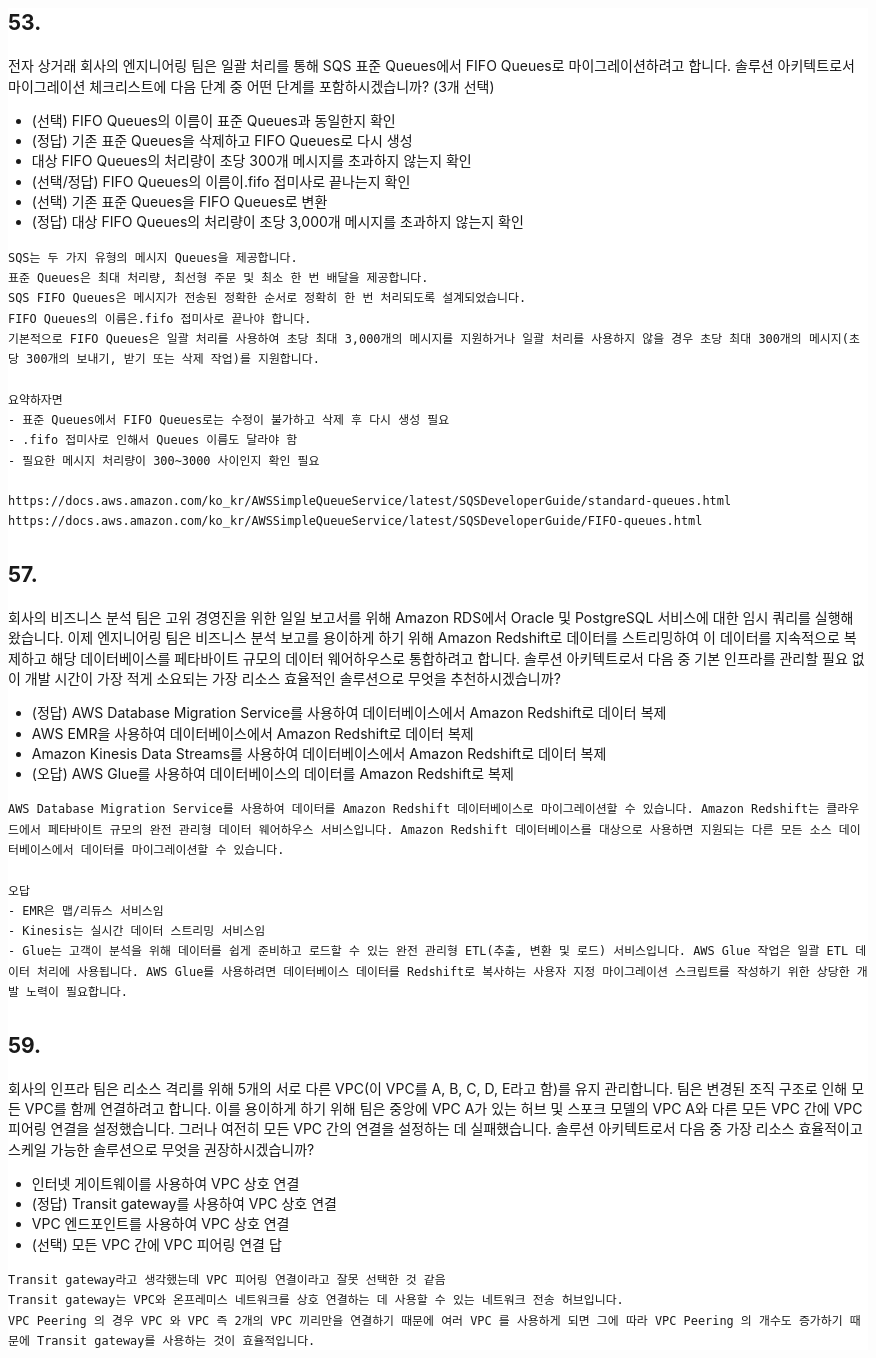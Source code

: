 ## 53.
전자 상거래 회사의 엔지니어링 팀은 일괄 처리를 통해 SQS 표준 Queues에서 FIFO Queues로 마이그레이션하려고 합니다.
솔루션 아키텍트로서 마이그레이션 체크리스트에 다음 단계 중 어떤 단계를 포함하시겠습니까? (3개 선택)
- (선택) FIFO Queues의 이름이 표준 Queues과 동일한지 확인
- (정답) 기존 표준 Queues을 삭제하고 FIFO Queues로 다시 생성
- 대상 FIFO Queues의 처리량이 초당 300개 메시지를 초과하지 않는지 확인
- (선택/정답) FIFO Queues의 이름이.fifo 접미사로 끝나는지 확인
- (선택) 기존 표준 Queues을 FIFO Queues로 변환
- (정답) 대상 FIFO Queues의 처리량이 초당 3,000개 메시지를 초과하지 않는지 확인
```
SQS는 두 가지 유형의 메시지 Queues을 제공합니다.
표준 Queues은 최대 처리량, 최선형 주문 및 최소 한 번 배달을 제공합니다.
SQS FIFO Queues은 메시지가 전송된 정확한 순서로 정확히 한 번 처리되도록 설계되었습니다.
FIFO Queues의 이름은.fifo 접미사로 끝나야 합니다.
기본적으로 FIFO Queues은 일괄 처리를 사용하여 초당 최대 3,000개의 메시지를 지원하거나 일괄 처리를 사용하지 않을 경우 초당 최대 300개의 메시지(초당 300개의 보내기, 받기 또는 삭제 작업)를 지원합니다.

요약하자면
- 표준 Queues에서 FIFO Queues로는 수정이 불가하고 삭제 후 다시 생성 필요
- .fifo 접미사로 인해서 Queues 이름도 달라야 함
- 필요한 메시지 처리량이 300~3000 사이인지 확인 필요

https://docs.aws.amazon.com/ko_kr/AWSSimpleQueueService/latest/SQSDeveloperGuide/standard-queues.html
https://docs.aws.amazon.com/ko_kr/AWSSimpleQueueService/latest/SQSDeveloperGuide/FIFO-queues.html
```

## 57.
회사의 비즈니스 분석 팀은 고위 경영진을 위한 일일 보고서를 위해 Amazon RDS에서 Oracle 및 PostgreSQL 서비스에 대한 임시 쿼리를 실행해 왔습니다. 이제 엔지니어링 팀은 비즈니스 분석 보고를 용이하게 하기 위해 Amazon Redshift로 데이터를 스트리밍하여 이 데이터를 지속적으로 복제하고 해당 데이터베이스를 페타바이트 규모의 데이터 웨어하우스로 통합하려고 합니다.
솔루션 아키텍트로서 다음 중 기본 인프라를 관리할 필요 없이 개발 시간이 가장 적게 소요되는 가장 리소스 효율적인 솔루션으로 무엇을 추천하시겠습니까?
- (정답) AWS Database Migration Service를 사용하여 데이터베이스에서 Amazon Redshift로 데이터 복제
- AWS EMR을 사용하여 데이터베이스에서 Amazon Redshift로 데이터 복제
- Amazon Kinesis Data Streams를 사용하여 데이터베이스에서 Amazon Redshift로 데이터 복제
- (오답) AWS Glue를 사용하여 데이터베이스의 데이터를 Amazon Redshift로 복제
```
AWS Database Migration Service를 사용하여 데이터를 Amazon Redshift 데이터베이스로 마이그레이션할 수 있습니다. Amazon Redshift는 클라우드에서 페타바이트 규모의 완전 관리형 데이터 웨어하우스 서비스입니다. Amazon Redshift 데이터베이스를 대상으로 사용하면 지원되는 다른 모든 소스 데이터베이스에서 데이터를 마이그레이션할 수 있습니다.

오답
- EMR은 맵/리듀스 서비스임
- Kinesis는 실시간 데이터 스트리밍 서비스임
- Glue는 고객이 분석을 위해 데이터를 쉽게 준비하고 로드할 수 있는 완전 관리형 ETL(추출, 변환 및 로드) 서비스입니다. AWS Glue 작업은 일괄 ETL 데이터 처리에 사용됩니다. AWS Glue를 사용하려면 데이터베이스 데이터를 Redshift로 복사하는 사용자 지정 마이그레이션 스크립트를 작성하기 위한 상당한 개발 노력이 필요합니다.
```

## 59.
회사의 인프라 팀은 리소스 격리를 위해 5개의 서로 다른 VPC(이 VPC를 A, B, C, D, E라고 함)를 유지 관리합니다. 팀은 변경된 조직 구조로 인해 모든 VPC를 함께 연결하려고 합니다. 이를 용이하게 하기 위해 팀은 중앙에 VPC A가 있는 허브 및 스포크 모델의 VPC A와 다른 모든 VPC 간에 VPC 피어링 연결을 설정했습니다. 그러나 여전히 모든 VPC 간의 연결을 설정하는 데 실패했습니다.
솔루션 아키텍트로서 다음 중 가장 리소스 효율적이고 스케일 가능한 솔루션으로 무엇을 권장하시겠습니까?
- 인터넷 게이트웨이를 사용하여 VPC 상호 연결
- (정답) Transit gateway를 사용하여 VPC 상호 연결
- VPC 엔드포인트를 사용하여 VPC 상호 연결
- (선택) 모든 VPC 간에 VPC 피어링 연결 답
```
Transit gateway라고 생각했는데 VPC 피어링 연결이라고 잘못 선택한 것 같음
Transit gateway는 VPC와 온프레미스 네트워크를 상호 연결하는 데 사용할 수 있는 네트워크 전송 허브입니다.
VPC Peering 의 경우 VPC 와 VPC 즉 2개의 VPC 끼리만을 연결하기 때문에 여러 VPC 를 사용하게 되면 그에 따라 VPC Peering 의 개수도 증가하기 때문에 Transit gateway를 사용하는 것이 효율적입니다.
```
